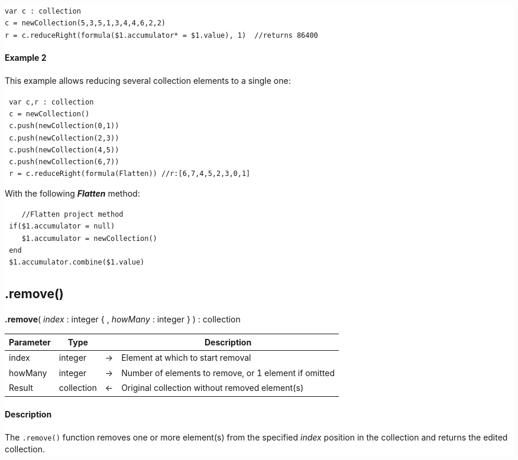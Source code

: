 
```qs
var c : collection
c = newCollection(5,3,5,1,3,4,4,6,2,2)
r = c.reduceRight(formula($1.accumulator* = $1.value), 1)  //returns 86400

```




#### Example 2

This example allows reducing several collection elements to a single one:

```qs
 var c,r : collection
 c = newCollection()
 c.push(newCollection(0,1))
 c.push(newCollection(2,3))
 c.push(newCollection(4,5))
 c.push(newCollection(6,7))
 r = c.reduceRight(formula(Flatten)) //r:[6,7,4,5,2,3,0,1]
```

With the following ***Flatten*** method:

```qs
	//Flatten project method
 if($1.accumulator = null)
    $1.accumulator = newCollection()
 end
 $1.accumulator.combine($1.value)
```






## .remove()


**.remove**( *index* : integer \{ , *howMany* : integer \} ) : collection 



|Parameter|Type||Description|
|---------|--- |:---:|------|
|index |integer|&#8594;|Element at which to start removal|
|howMany |integer|&#8594;|Number of elements to remove, or 1 element if omitted|
|Result|collection|&#8592;|Original collection without removed element(s)|


#### Description

The `.remove()` function removes one or more element(s) from the specified *index* position in the collection and returns the edited collection.
